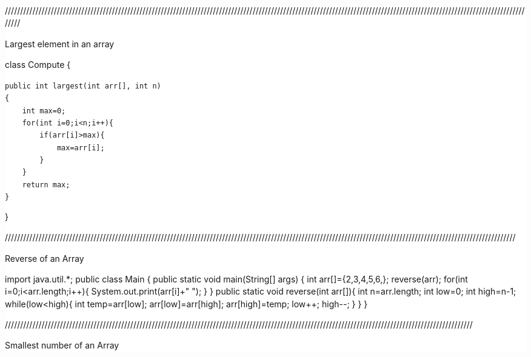 
///////////////////////////////////////////////////////////////////////////////////////////////////////////////////////////////////////////////////////////////////////////////

Largest element in an array

class Compute {
    
    public int largest(int arr[], int n)
    {
        int max=0;
        for(int i=0;i<n;i++){
            if(arr[i]>max){
                max=arr[i];
            }
        }
        return max;
    }
}

///////////////////////////////////////////////////////////////////////////////////////////////////////////////////////////////////////////////////////////////////////


Reverse of an Array

import java.util.*;
public class Main
{
	public static void main(String[] args) {
	    int arr[]={2,3,4,5,6,};
	    reverse(arr);
	    for(int i=0;i<arr.length;i++){
	    System.out.print(arr[i]+" ");
	    }
	}
	public static void reverse(int arr[]){
	    int n=arr.length;
	    int low=0;
	    int high=n-1;
	    while(low<high){
	        int temp=arr[low];
	        arr[low]=arr[high];
	        arr[high]=temp;
	        low++;
	        high--;
	}
  }
}

/////////////////////////////////////////////////////////////////////////////////////////////////////////////////////////////////////////////////////////


Smallest number of an Array
